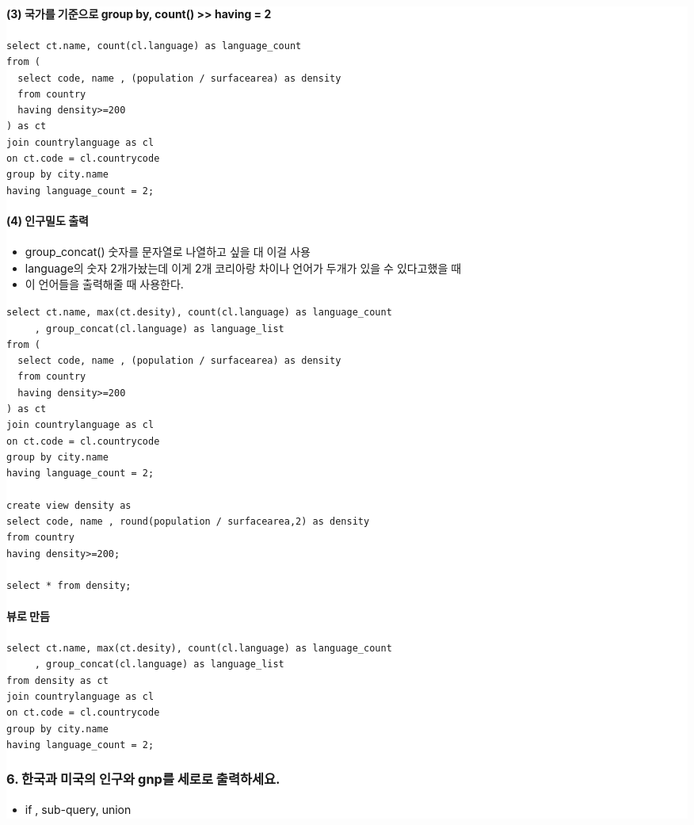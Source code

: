 #### (3) 국가를 기준으로 group by, count() >> having = 2
```roomsql
select ct.name, count(cl.language) as language_count
from (
  select code, name , (population / surfacearea) as density
  from country
  having density>=200
) as ct
join countrylanguage as cl
on ct.code = cl.countrycode
group by city.name
having language_count = 2;
```
#### (4) 인구밀도 출력
* group_concat() 숫자를 문자열로 나열하고 싶을 대 이걸 사용
* language의 숫자 2개가놨는데 이게 2개 코리아랑 차이나 언어가 두개가 있을 수 있다고했을 때
* 이 언어들을 출력해줄 때 사용한다. 
```roomsql
select ct.name, max(ct.desity), count(cl.language) as language_count
     , group_concat(cl.language) as language_list 
from (
  select code, name , (population / surfacearea) as density
  from country
  having density>=200
) as ct
join countrylanguage as cl
on ct.code = cl.countrycode
group by city.name
having language_count = 2;

create view density as
select code, name , round(population / surfacearea,2) as density
from country
having density>=200;

select * from density;
```

#### 뷰로 만듬 
```roomsql
select ct.name, max(ct.desity), count(cl.language) as language_count
     , group_concat(cl.language) as language_list
from density as ct
join countrylanguage as cl
on ct.code = cl.countrycode
group by city.name
having language_count = 2;
```

### 6. 한국과 미국의 인구와 gnp를 세로로 출력하세요.
* if , sub-query, union
